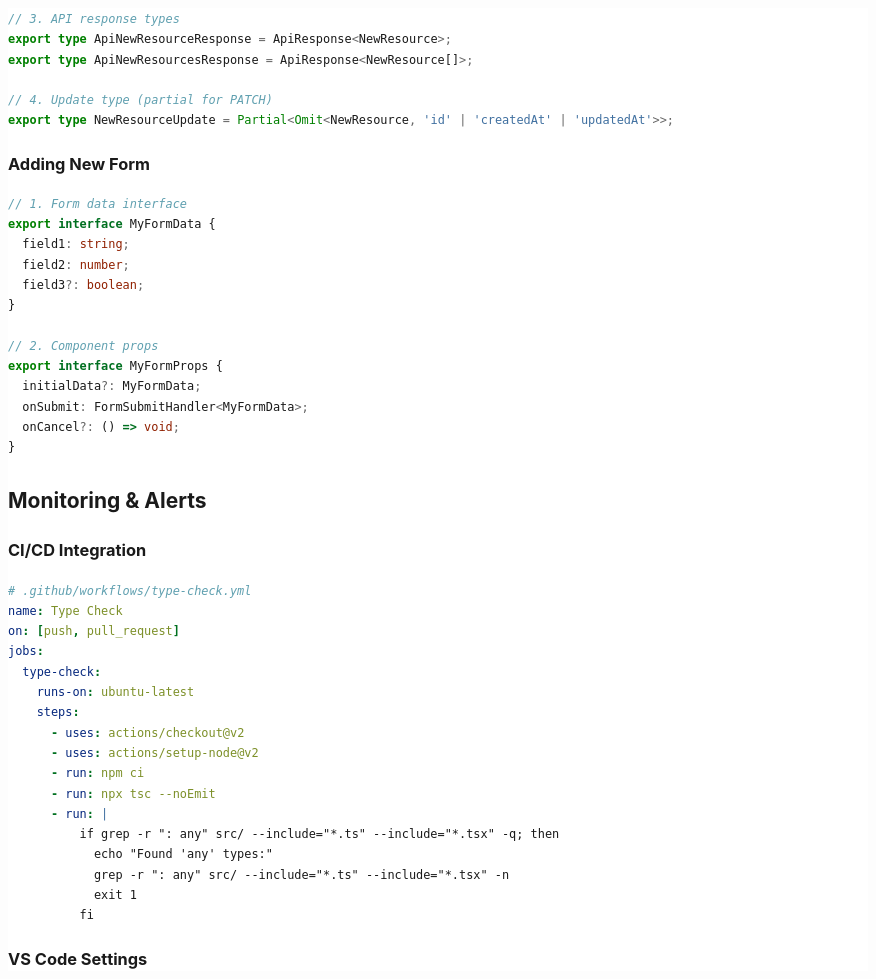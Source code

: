 ```typescript
// 3. API response types
export type ApiNewResourceResponse = ApiResponse<NewResource>;
export type ApiNewResourcesResponse = ApiResponse<NewResource[]>;

// 4. Update type (partial for PATCH)
export type NewResourceUpdate = Partial<Omit<NewResource, 'id' | 'createdAt' | 'updatedAt'>>;
```

### Adding New Form

```typescript
// 1. Form data interface
export interface MyFormData {
  field1: string;
  field2: number;
  field3?: boolean;
}

// 2. Component props
export interface MyFormProps {
  initialData?: MyFormData;
  onSubmit: FormSubmitHandler<MyFormData>;
  onCancel?: () => void;
}
```

## Monitoring & Alerts

### CI/CD Integration

```yaml
# .github/workflows/type-check.yml
name: Type Check
on: [push, pull_request]
jobs:
  type-check:
    runs-on: ubuntu-latest
    steps:
      - uses: actions/checkout@v2
      - uses: actions/setup-node@v2
      - run: npm ci
      - run: npx tsc --noEmit
      - run: |
          if grep -r ": any" src/ --include="*.ts" --include="*.tsx" -q; then
            echo "Found 'any' types:"
            grep -r ": any" src/ --include="*.ts" --include="*.tsx" -n
            exit 1
          fi
```

### VS Code Settings
